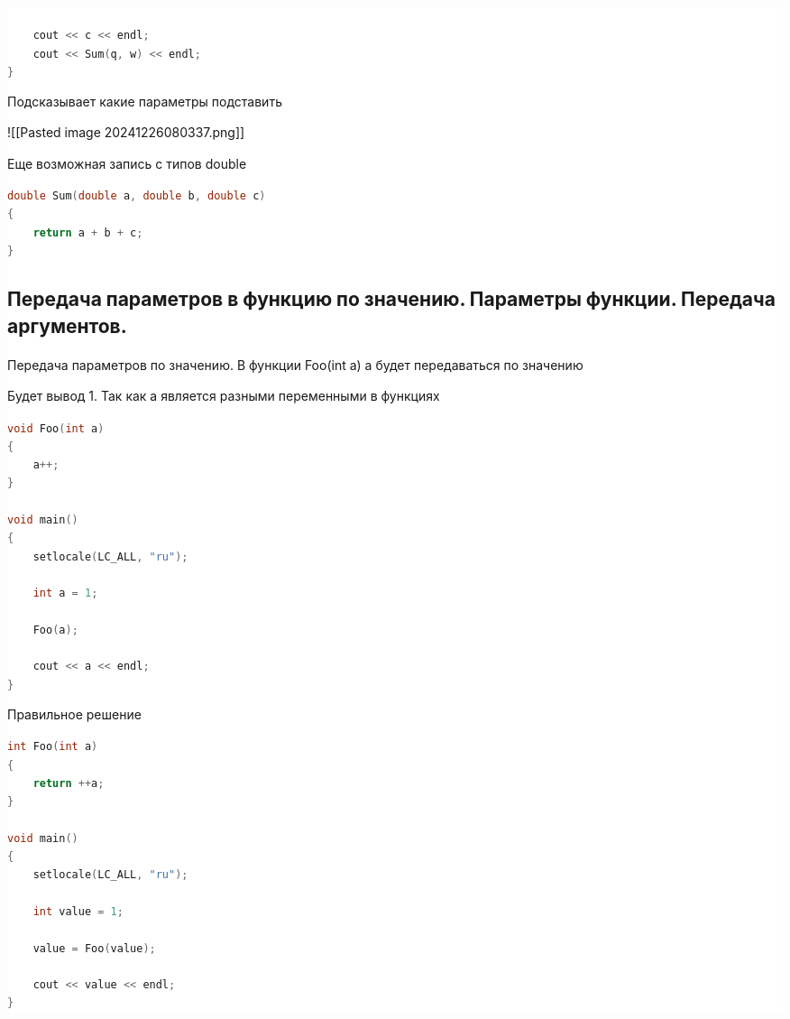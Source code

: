 ```cpp

	cout << c << endl;
	cout << Sum(q, w) << endl;
}
```

Подсказывает какие параметры подставить

![[Pasted image 20241226080337.png]]

Еще возможная запись с типов double

```cpp
double Sum(double a, double b, double c)
{
	return a + b + c;
}
```

## Передача параметров в функцию по значению. Параметры функции. Передача аргументов.

Передача параметров по значению. В функции Foo(int a) а будет передаваться по значению 

Будет вывод 1. Так как а является разными переменными в функциях

```cpp
void Foo(int a)
{
	a++;
}

void main()
{
	setlocale(LC_ALL, "ru");

	int a = 1;

	Foo(a);

	cout << a << endl;
}
```

Правильное решение 

```cpp
int Foo(int a)
{
	return ++a;
}

void main()
{
	setlocale(LC_ALL, "ru");

	int value = 1;

	value = Foo(value);

	cout << value << endl;
}
```
